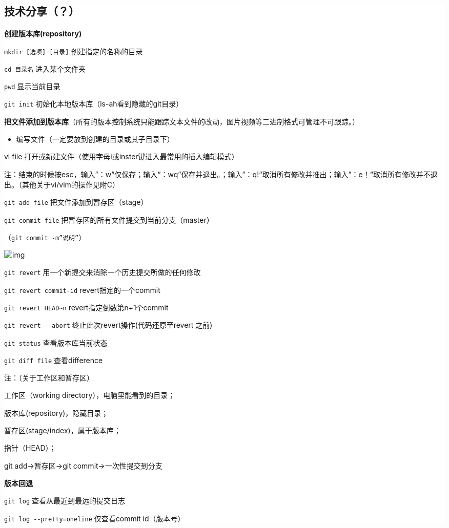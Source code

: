## 技术分享（？）

**创建版本库(repository)**

`mkdir [选项] [目录]`			     创建指定的名称的目录

`cd 目录名`				                  进入某个文件夹

`pwd`                                           显示当前目录

`git init`                                        初始化本地版本库（ls-ah看到隐藏的git目录）

 

**把文件添加到版本库**（所有的版本控制系统只能跟踪文本文件的改动，图片视频等二进制格式可管理不可跟踪。）

- 编写文件（一定要放到创建的目录或其子目录下）

vi file        打开或新建文件（使用字母i或inster键进入最常用的插入编辑模式）

注：结束的时候按esc，输入”：w”仅保存；输入“：wq”保存并退出。；输入”：q!“取消所有修改并推出；输入”：e！“取消所有修改并不退出。（其他关于vi/vim的操作见附C）

`git add file`                                    把文件添加到暂存区（stage）

`git commit file`                             把暂存区的所有文件提交到当前分支（master）

（`git commit -m”说明”`）

![img](file:///C:\Users\ASUS\AppData\Local\Temp\ksohtml45240\wps1.jpg) 

`git revert`         							  用一个新提交来消除一个历史提交所做的任何修改

`git revert commit-id`    				revert指定的一个commit

`git revert HEAD~n`     			      revert指定倒数第n+1个commit

`git revert --abort`                          终止此次revert操作(代码还原至revert 之前)

 

`git status`                                        查看版本库当前状态

`git diff file`                                       查看difference



注：（关于工作区和暂存区）

工作区（working directory），电脑里能看到的目录；

版本库(repository)，隐藏目录；

暂存区(stage/index)，属于版本库；

指针（HEAD）；

  git add→暂存区→git commit→一次性提交到分支   

 

**版本回退**

`git log`                                               查看从最近到最远的提交日志

`git log --pretty=oneline`                  仅查看commit id（版本号）
